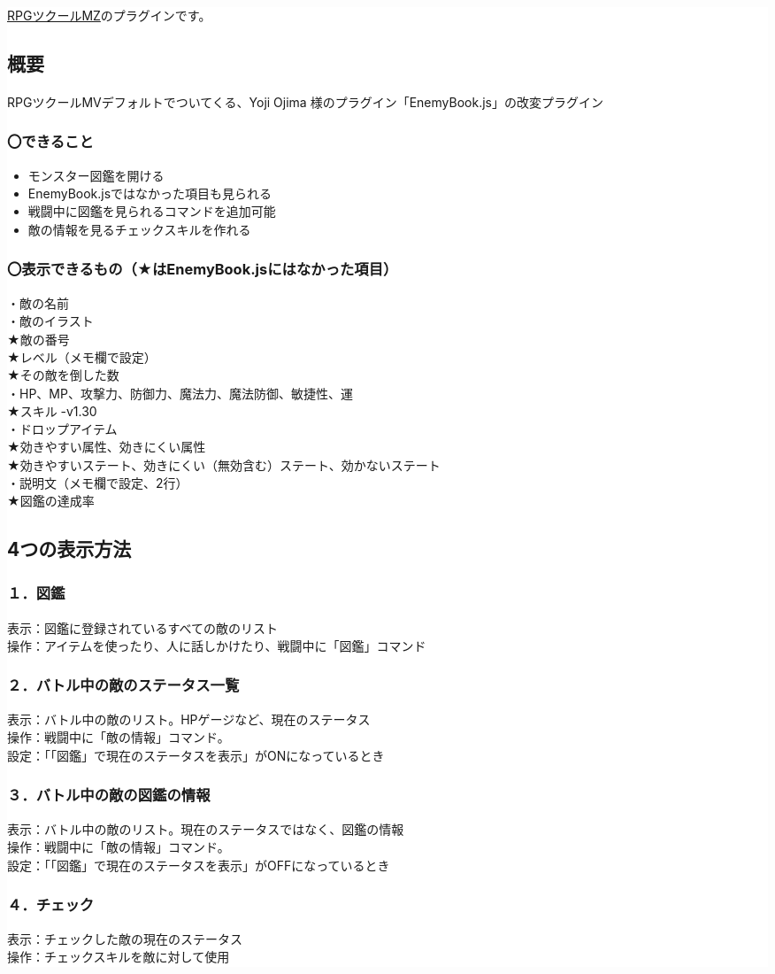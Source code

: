 ﻿

[RPGツクールMZ](https://tkool.jp/mz/)のプラグインです。

## 概要

RPGツクールMVデフォルトでついてくる、Yoji Ojima 様のプラグイン「EnemyBook.js」の改変プラグイン

### 〇できること

 - モンスター図鑑を開ける
 - EnemyBook.jsではなかった項目も見られる
 - 戦闘中に図鑑を見られるコマンドを追加可能
 - 敵の情報を見るチェックスキルを作れる

### 〇表示できるもの（★はEnemyBook.jsにはなかった項目）

・敵の名前  
・敵のイラスト  
★敵の番号  
★レベル（メモ欄で設定）  
★その敵を倒した数  
・HP、MP、攻撃力、防御力、魔法力、魔法防御、敏捷性、運  
★スキル -v1.30  
・ドロップアイテム  
★効きやすい属性、効きにくい属性  
★効きやすいステート、効きにくい（無効含む）ステート、効かないステート  
・説明文（メモ欄で設定、2行）  
★図鑑の達成率  

## 4つの表示方法

### １．図鑑
表示：図鑑に登録されているすべての敵のリスト  
操作：アイテムを使ったり、人に話しかけたり、戦闘中に「図鑑」コマンド  

### ２．バトル中の敵のステータス一覧  
表示：バトル中の敵のリスト。HPゲージなど、現在のステータス  
操作：戦闘中に「敵の情報」コマンド。  
設定：「「図鑑」で現在のステータスを表示」がONになっているとき  

### ３．バトル中の敵の図鑑の情報  
表示：バトル中の敵のリスト。現在のステータスではなく、図鑑の情報  
操作：戦闘中に「敵の情報」コマンド。  
設定：「「図鑑」で現在のステータスを表示」がOFFになっているとき  

### ４．チェック  
表示：チェックした敵の現在のステータス  
操作：チェックスキルを敵に対して使用  
